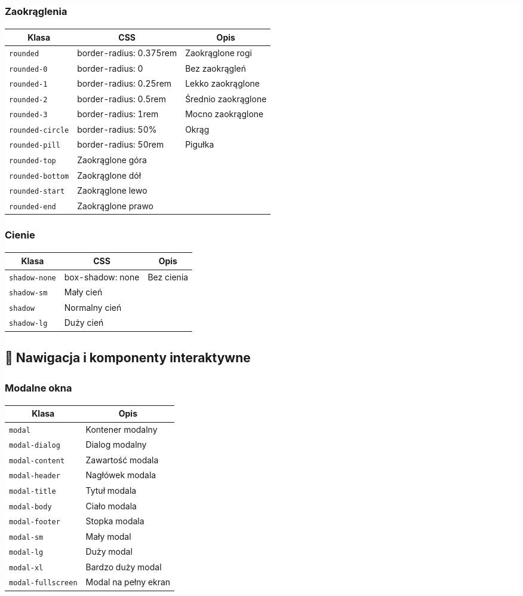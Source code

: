 ### Zaokrąglenia
| Klasa | CSS | Opis |
|-------|-----|------|
| `rounded` | border-radius: 0.375rem | Zaokrąglone rogi |
| `rounded-0` | border-radius: 0 | Bez zaokrągleń |
| `rounded-1` | border-radius: 0.25rem | Lekko zaokrąglone |
| `rounded-2` | border-radius: 0.5rem | Średnio zaokrąglone |
| `rounded-3` | border-radius: 1rem | Mocno zaokrąglone |
| `rounded-circle` | border-radius: 50% | Okrąg |
| `rounded-pill` | border-radius: 50rem | Pigułka |
| `rounded-top` | Zaokrąglone góra |
| `rounded-bottom` | Zaokrąglone dół |
| `rounded-start` | Zaokrąglone lewo |
| `rounded-end` | Zaokrąglone prawo |

### Cienie
| Klasa | CSS | Opis |
|-------|-----|------|
| `shadow-none` | box-shadow: none | Bez cienia |
| `shadow-sm` | Mały cień |
| `shadow` | Normalny cień |
| `shadow-lg` | Duży cień |

## 🧭 Nawigacja i komponenty interaktywne

### Modalne okna
| Klasa | Opis |
|-------|------|
| `modal` | Kontener modalny |
| `modal-dialog` | Dialog modalny |
| `modal-content` | Zawartość modala |
| `modal-header` | Nagłówek modala |
| `modal-title` | Tytuł modala |
| `modal-body` | Ciało modala |
| `modal-footer` | Stopka modala |
| `modal-sm` | Mały modal |
| `modal-lg` | Duży modal |
| `modal-xl` | Bardzo duży modal |
| `modal-fullscreen` | Modal na pełny ekran |

